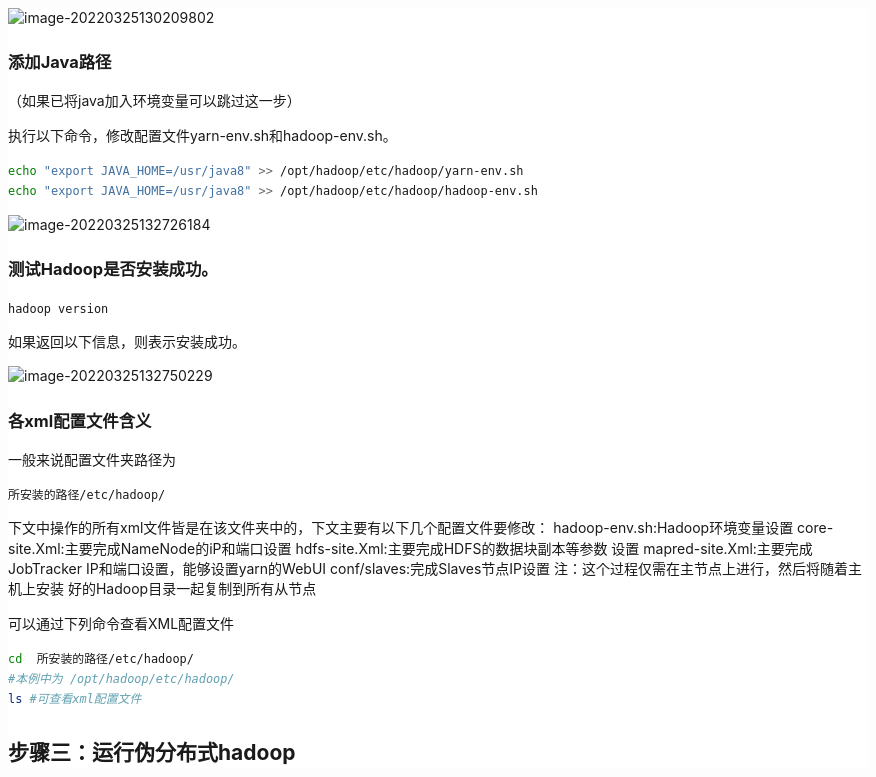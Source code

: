 ![image-20220325130209802](C:\Users\Lenovo\AppData\Roaming\Typora\typora-user-images\image-20220325130209802.png)

### 添加Java路径

（如果已将java加入环境变量可以跳过这一步）

执行以下命令，修改配置文件yarn-env.sh和hadoop-env.sh。

```bash
echo "export JAVA_HOME=/usr/java8" >> /opt/hadoop/etc/hadoop/yarn-env.sh
echo "export JAVA_HOME=/usr/java8" >> /opt/hadoop/etc/hadoop/hadoop-env.sh
```

![image-20220325132726184](C:\Users\Lenovo\AppData\Roaming\Typora\typora-user-images\image-20220325132726184.png)

### 测试Hadoop是否安装成功。

```bash
hadoop version
```

如果返回以下信息，则表示安装成功。

![image-20220325132750229](C:\Users\Lenovo\AppData\Roaming\Typora\typora-user-images\image-20220325132750229.png)

### 各xml配置文件含义

一般来说配置文件夹路径为

```bash
所安装的路径/etc/hadoop/
```

下文中操作的所有xml文件皆是在该文件夹中的，下文主要有以下几个配置文件要修改：
hadoop-env.sh:Hadoop环境变量设置
core-site.Xml:主要完成NameNode的iP和端口设置
hdfs-site.Xml:主要完成HDFS的数据块副本等参数
设置
mapred-site.Xml:主要完成JobTracker IP和端口设置，能够设置yarn的WebUI
conf/slaves:完成Slaves节点IP设置
注：这个过程仅需在主节点上进行，然后将随着主机上安装
好的Hadoop目录一起复制到所有从节点

可以通过下列命令查看XML配置文件

```bash
cd  所安装的路径/etc/hadoop/
#本例中为 /opt/hadoop/etc/hadoop/
ls #可查看xml配置文件
```





## 步骤三：运行伪分布式hadoop
